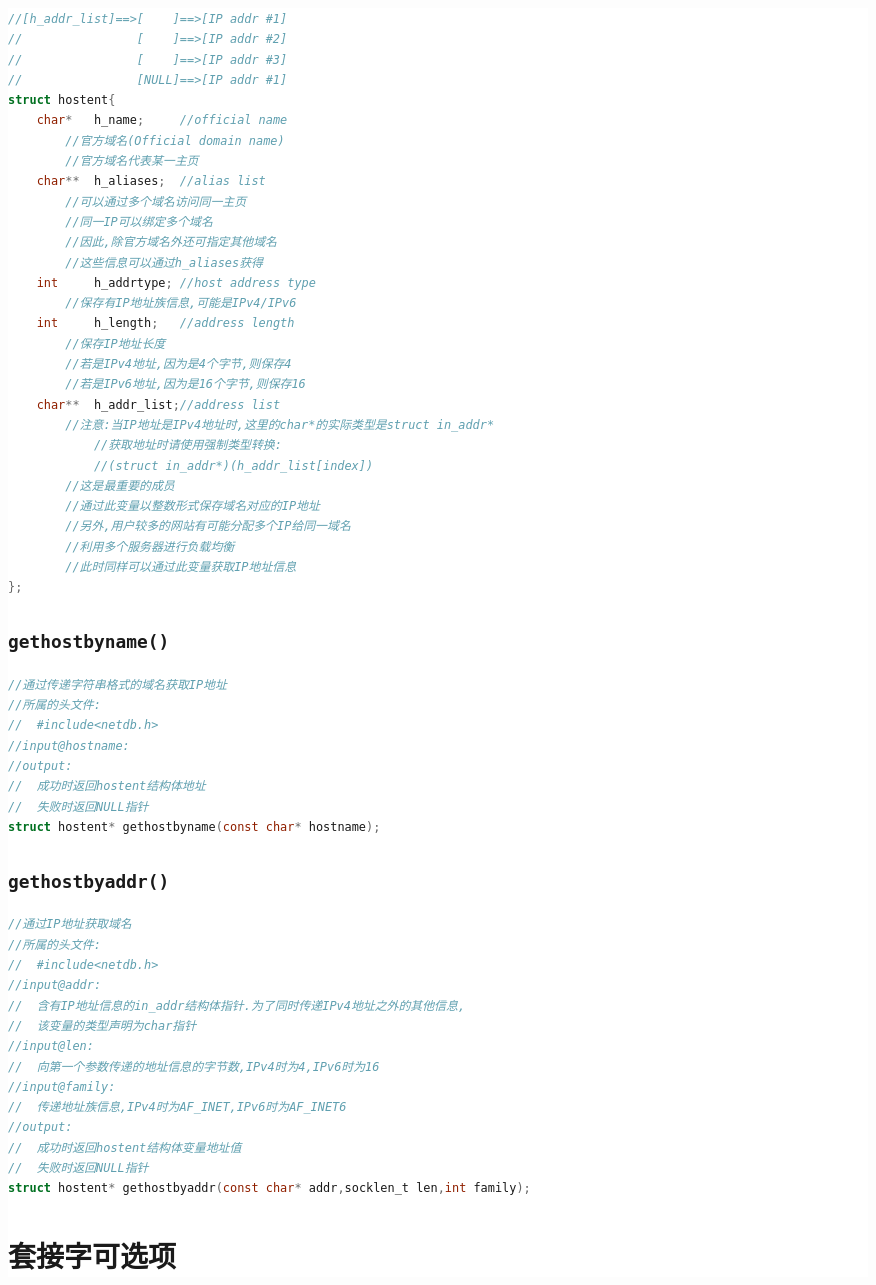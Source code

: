 ```c
//[h_addr_list]==>[    ]==>[IP addr #1]
//                [    ]==>[IP addr #2]
//                [    ]==>[IP addr #3]
//                [NULL]==>[IP addr #1]
struct hostent{
    char*   h_name;     //official name
        //官方域名(Official domain name)
        //官方域名代表某一主页
    char**  h_aliases;  //alias list
        //可以通过多个域名访问同一主页
        //同一IP可以绑定多个域名
        //因此,除官方域名外还可指定其他域名
        //这些信息可以通过h_aliases获得
    int     h_addrtype; //host address type
        //保存有IP地址族信息,可能是IPv4/IPv6
    int     h_length;   //address length
        //保存IP地址长度
        //若是IPv4地址,因为是4个字节,则保存4
        //若是IPv6地址,因为是16个字节,则保存16
    char**  h_addr_list;//address list
        //注意:当IP地址是IPv4地址时,这里的char*的实际类型是struct in_addr*
            //获取地址时请使用强制类型转换:
            //(struct in_addr*)(h_addr_list[index])
        //这是最重要的成员
        //通过此变量以整数形式保存域名对应的IP地址
        //另外,用户较多的网站有可能分配多个IP给同一域名
        //利用多个服务器进行负载均衡
        //此时同样可以通过此变量获取IP地址信息
};
```
## `gethostbyname()`
```c
//通过传递字符串格式的域名获取IP地址
//所属的头文件:
//  #include<netdb.h>
//input@hostname:
//output:
//  成功时返回hostent结构体地址
//  失败时返回NULL指针
struct hostent* gethostbyname(const char* hostname);
```
## `gethostbyaddr()`
```c
//通过IP地址获取域名
//所属的头文件:
//  #include<netdb.h>
//input@addr:
//  含有IP地址信息的in_addr结构体指针.为了同时传递IPv4地址之外的其他信息,
//  该变量的类型声明为char指针
//input@len:
//  向第一个参数传递的地址信息的字节数,IPv4时为4,IPv6时为16
//input@family:
//  传递地址族信息,IPv4时为AF_INET,IPv6时为AF_INET6
//output:
//  成功时返回hostent结构体变量地址值
//  失败时返回NULL指针
struct hostent* gethostbyaddr(const char* addr,socklen_t len,int family);
```
# 套接字可选项